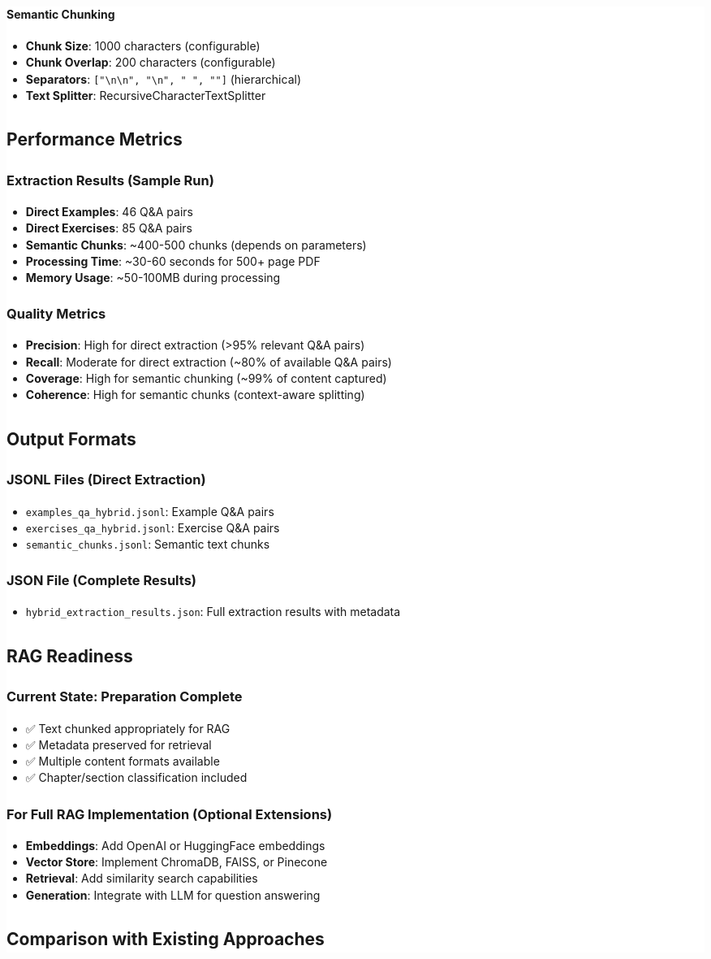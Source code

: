 #### Semantic Chunking
- **Chunk Size**: 1000 characters (configurable)
- **Chunk Overlap**: 200 characters (configurable)
- **Separators**: `["\n\n", "\n", " ", ""]` (hierarchical)
- **Text Splitter**: RecursiveCharacterTextSplitter

## Performance Metrics

### Extraction Results (Sample Run)
- **Direct Examples**: 46 Q&A pairs
- **Direct Exercises**: 85 Q&A pairs
- **Semantic Chunks**: ~400-500 chunks (depends on parameters)
- **Processing Time**: ~30-60 seconds for 500+ page PDF
- **Memory Usage**: ~50-100MB during processing

### Quality Metrics
- **Precision**: High for direct extraction (>95% relevant Q&A pairs)
- **Recall**: Moderate for direct extraction (~80% of available Q&A pairs)
- **Coverage**: High for semantic chunking (~99% of content captured)
- **Coherence**: High for semantic chunks (context-aware splitting)

## Output Formats

### JSONL Files (Direct Extraction)
- `examples_qa_hybrid.jsonl`: Example Q&A pairs
- `exercises_qa_hybrid.jsonl`: Exercise Q&A pairs
- `semantic_chunks.jsonl`: Semantic text chunks

### JSON File (Complete Results)
- `hybrid_extraction_results.json`: Full extraction results with metadata

## RAG Readiness

### Current State: **Preparation Complete**
- ✅ Text chunked appropriately for RAG
- ✅ Metadata preserved for retrieval
- ✅ Multiple content formats available
- ✅ Chapter/section classification included

### For Full RAG Implementation (Optional Extensions)
- **Embeddings**: Add OpenAI or HuggingFace embeddings
- **Vector Store**: Implement ChromaDB, FAISS, or Pinecone
- **Retrieval**: Add similarity search capabilities
- **Generation**: Integrate with LLM for question answering

## Comparison with Existing Approaches
